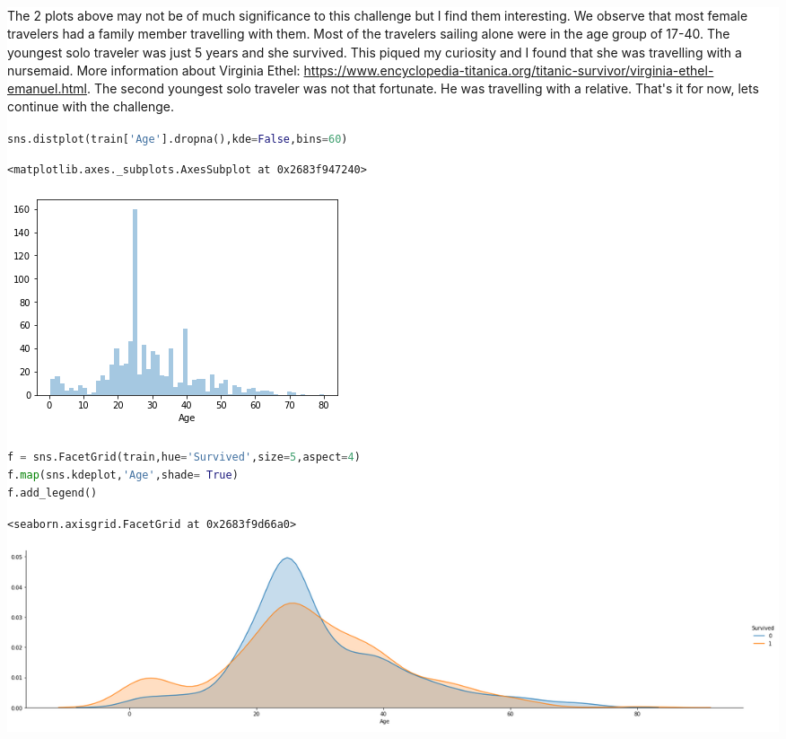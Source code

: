 

The 2 plots above may not be of much significance to this challenge but I find them interesting. We observe that most female travelers had a family member travelling with them. Most of the travelers sailing alone were in the age group of 17-40. The youngest solo traveler was just 5 years and she survived. This piqued my curiosity and I found that she was travelling with a nursemaid. More information about Virginia Ethel: https://www.encyclopedia-titanica.org/titanic-survivor/virginia-ethel-emanuel.html. 
The second youngest solo traveler was not that fortunate. He was travelling with a relative. That's it for now, lets continue with the challenge.


```python
sns.distplot(train['Age'].dropna(),kde=False,bins=60)
```




    <matplotlib.axes._subplots.AxesSubplot at 0x2683f947240>




![png](output_50_1.png)



```python
f = sns.FacetGrid(train,hue='Survived',size=5,aspect=4)
f.map(sns.kdeplot,'Age',shade= True)
f.add_legend()
```




    <seaborn.axisgrid.FacetGrid at 0x2683f9d66a0>




![png](output_51_1.png)

